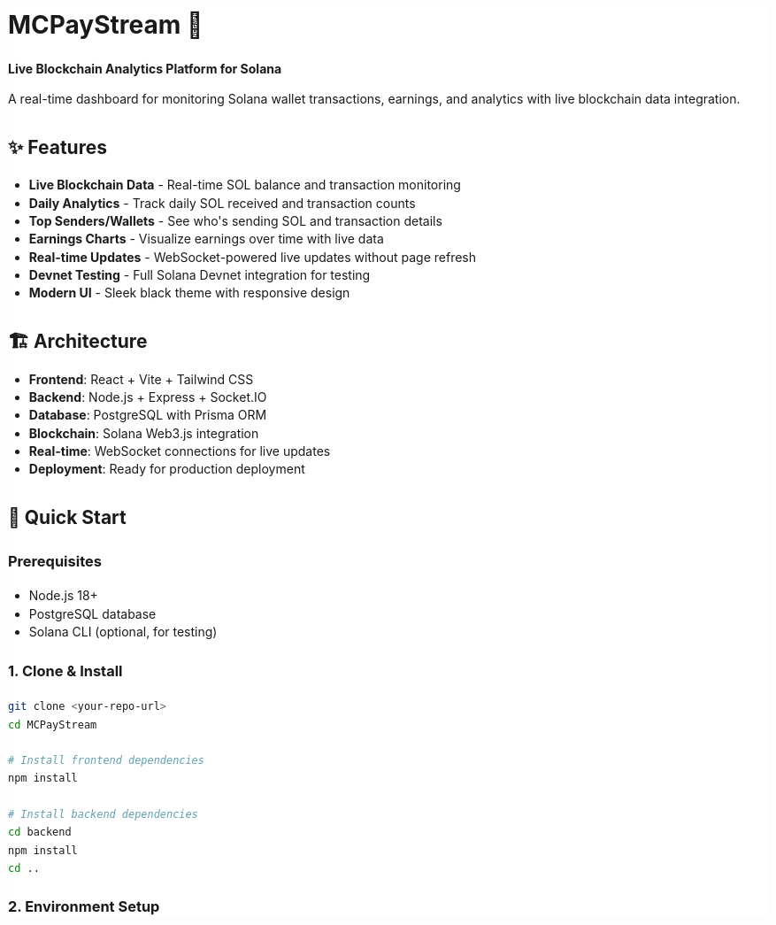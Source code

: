 # MCPayStream 🚀

**Live Blockchain Analytics Platform for Solana**

A real-time dashboard for monitoring Solana wallet transactions, earnings, and analytics with live blockchain data integration.

## ✨ Features

- **Live Blockchain Data** - Real-time SOL balance and transaction monitoring
- **Daily Analytics** - Track daily SOL received and transaction counts
- **Top Senders/Wallets** - See who's sending SOL and transaction details
- **Earnings Charts** - Visualize earnings over time with live data
- **Real-time Updates** - WebSocket-powered live updates without page refresh
- **Devnet Testing** - Full Solana Devnet integration for testing
- **Modern UI** - Sleek black theme with responsive design

## 🏗️ Architecture

- **Frontend**: React + Vite + Tailwind CSS
- **Backend**: Node.js + Express + Socket.IO
- **Database**: PostgreSQL with Prisma ORM
- **Blockchain**: Solana Web3.js integration
- **Real-time**: WebSocket connections for live updates
- **Deployment**: Ready for production deployment

## 🚀 Quick Start

### Prerequisites

- Node.js 18+ 
- PostgreSQL database
- Solana CLI (optional, for testing)

### 1. Clone & Install

```bash
git clone <your-repo-url>
cd MCPayStream

# Install frontend dependencies
npm install

# Install backend dependencies
cd backend
npm install
cd ..
```

### 2. Environment Setup

